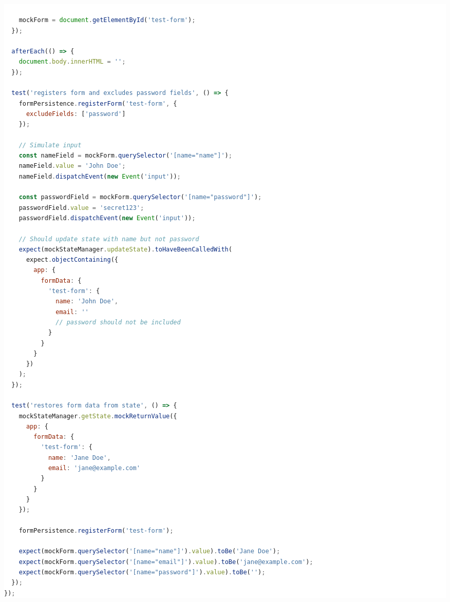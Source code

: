 ```javascript
    
    mockForm = document.getElementById('test-form');
  });
  
  afterEach(() => {
    document.body.innerHTML = '';
  });
  
  test('registers form and excludes password fields', () => {
    formPersistence.registerForm('test-form', {
      excludeFields: ['password']
    });
    
    // Simulate input
    const nameField = mockForm.querySelector('[name="name"]');
    nameField.value = 'John Doe';
    nameField.dispatchEvent(new Event('input'));
    
    const passwordField = mockForm.querySelector('[name="password"]');
    passwordField.value = 'secret123';
    passwordField.dispatchEvent(new Event('input'));
    
    // Should update state with name but not password
    expect(mockStateManager.updateState).toHaveBeenCalledWith(
      expect.objectContaining({
        app: {
          formData: {
            'test-form': {
              name: 'John Doe',
              email: ''
              // password should not be included
            }
          }
        }
      })
    );
  });
  
  test('restores form data from state', () => {
    mockStateManager.getState.mockReturnValue({
      app: {
        formData: {
          'test-form': {
            name: 'Jane Doe',
            email: 'jane@example.com'
          }
        }
      }
    });
    
    formPersistence.registerForm('test-form');
    
    expect(mockForm.querySelector('[name="name"]').value).toBe('Jane Doe');
    expect(mockForm.querySelector('[name="email"]').value).toBe('jane@example.com');
    expect(mockForm.querySelector('[name="password"]').value).toBe('');
  });
});
```
